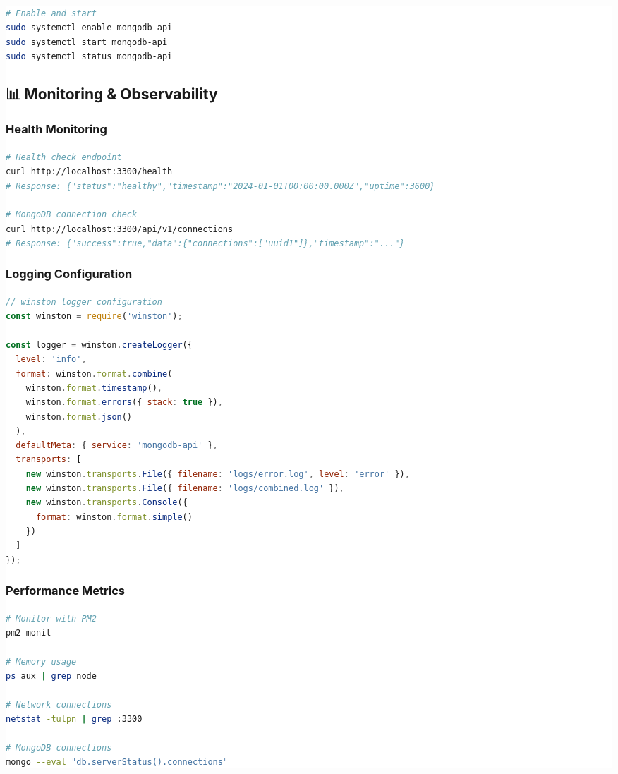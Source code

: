 ```bash
# Enable and start
sudo systemctl enable mongodb-api
sudo systemctl start mongodb-api
sudo systemctl status mongodb-api
```

## 📊 **Monitoring & Observability**

### **Health Monitoring**
```bash
# Health check endpoint
curl http://localhost:3300/health
# Response: {"status":"healthy","timestamp":"2024-01-01T00:00:00.000Z","uptime":3600}

# MongoDB connection check
curl http://localhost:3300/api/v1/connections
# Response: {"success":true,"data":{"connections":["uuid1"]},"timestamp":"..."}
```

### **Logging Configuration**
```javascript
// winston logger configuration
const winston = require('winston');

const logger = winston.createLogger({
  level: 'info',
  format: winston.format.combine(
    winston.format.timestamp(),
    winston.format.errors({ stack: true }),
    winston.format.json()
  ),
  defaultMeta: { service: 'mongodb-api' },
  transports: [
    new winston.transports.File({ filename: 'logs/error.log', level: 'error' }),
    new winston.transports.File({ filename: 'logs/combined.log' }),
    new winston.transports.Console({
      format: winston.format.simple()
    })
  ]
});
```

### **Performance Metrics**
```bash
# Monitor with PM2
pm2 monit

# Memory usage
ps aux | grep node

# Network connections
netstat -tulpn | grep :3300

# MongoDB connections
mongo --eval "db.serverStatus().connections"
```
